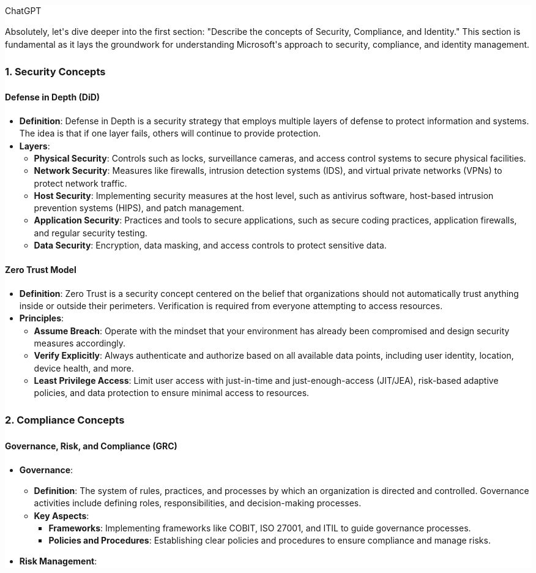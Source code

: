 ChatGPT

Absolutely, let's dive deeper into the first section: "Describe the concepts of Security, Compliance, and Identity." This section is fundamental as it lays the groundwork for understanding Microsoft's approach to security, compliance, and identity management.

### 1. Security Concepts

#### Defense in Depth (DiD)

- **Definition**: Defense in Depth is a security strategy that employs multiple layers of defense to protect information and systems. The idea is that if one layer fails, others will continue to provide protection.
- **Layers**:
    - **Physical Security**: Controls such as locks, surveillance cameras, and access control systems to secure physical facilities.
    - **Network Security**: Measures like firewalls, intrusion detection systems (IDS), and virtual private networks (VPNs) to protect network traffic.
    - **Host Security**: Implementing security measures at the host level, such as antivirus software, host-based intrusion prevention systems (HIPS), and patch management.
    - **Application Security**: Practices and tools to secure applications, such as secure coding practices, application firewalls, and regular security testing.
    - **Data Security**: Encryption, data masking, and access controls to protect sensitive data.

#### Zero Trust Model

- **Definition**: Zero Trust is a security concept centered on the belief that organizations should not automatically trust anything inside or outside their perimeters. Verification is required from everyone attempting to access resources.
- **Principles**:
    - **Assume Breach**: Operate with the mindset that your environment has already been compromised and design security measures accordingly.
    - **Verify Explicitly**: Always authenticate and authorize based on all available data points, including user identity, location, device health, and more.
    - **Least Privilege Access**: Limit user access with just-in-time and just-enough-access (JIT/JEA), risk-based adaptive policies, and data protection to ensure minimal access to resources.

### 2. Compliance Concepts

#### Governance, Risk, and Compliance (GRC)

- **Governance**:
    
    - **Definition**: The system of rules, practices, and processes by which an organization is directed and controlled. Governance activities include defining roles, responsibilities, and decision-making processes.
    - **Key Aspects**:
        - **Frameworks**: Implementing frameworks like COBIT, ISO 27001, and ITIL to guide governance processes.
        - **Policies and Procedures**: Establishing clear policies and procedures to ensure compliance and manage risks.
- **Risk Management**:
    